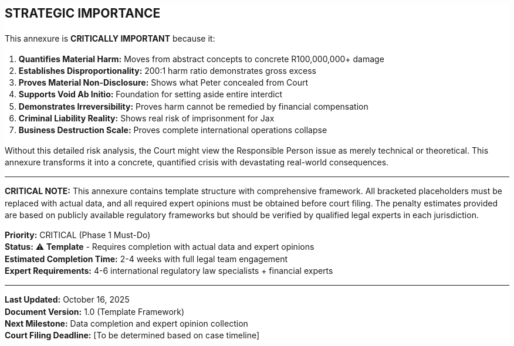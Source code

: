 
## STRATEGIC IMPORTANCE

This annexure is **CRITICALLY IMPORTANT** because it:

1. **Quantifies Material Harm:** Moves from abstract concepts to concrete R100,000,000+ damage
2. **Establishes Disproportionality:** 200:1 harm ratio demonstrates gross excess
3. **Proves Material Non-Disclosure:** Shows what Peter concealed from Court
4. **Supports Void Ab Initio:** Foundation for setting aside entire interdict
5. **Demonstrates Irreversibility:** Proves harm cannot be remedied by financial compensation
6. **Criminal Liability Reality:** Shows real risk of imprisonment for Jax
7. **Business Destruction Scale:** Proves complete international operations collapse

Without this detailed risk analysis, the Court might view the Responsible Person issue as merely technical or theoretical. This annexure transforms it into a concrete, quantified crisis with devastating real-world consequences.

---

**CRITICAL NOTE:** This annexure contains template structure with comprehensive framework. All bracketed placeholders must be replaced with actual data, and all required expert opinions must be obtained before court filing. The penalty estimates provided are based on publicly available regulatory frameworks but should be verified by qualified legal experts in each jurisdiction.

**Priority:** CRITICAL (Phase 1 Must-Do)  
**Status:** ⚠️ **Template** - Requires completion with actual data and expert opinions  
**Estimated Completion Time:** 2-4 weeks with full legal team engagement  
**Expert Requirements:** 4-6 international regulatory law specialists + financial experts

---

**Last Updated:** October 16, 2025  
**Document Version:** 1.0 (Template Framework)  
**Next Milestone:** Data completion and expert opinion collection  
**Court Filing Deadline:** [To be determined based on case timeline]
